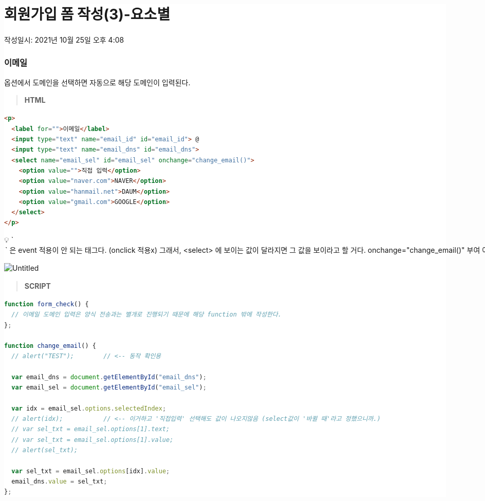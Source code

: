 # 회원가입 폼 작성(3)-요소별
작성일시: 2021년 10월 25일 오후 4:08

### 이메일

옵션에서 도메인을 선택하면 자동으로 해당 도메인이 입력된다.

> **HTML**
>

```html
<p>
  <label for="">이메일</label>
  <input type="text" name="email_id" id="email_id"> @
  <input type="text" name="email_dns" id="email_dns">
  <select name="email_sel" id="email_sel" onchange="change_email()">
    <option value="">직접 입력</option>
    <option value="naver.com">NAVER</option>
    <option value="hanmail.net">DAUM</option>
    <option value="gmail.com">GOOGLE</option>
  </select>
</p>
```

<aside>
💡 `<option>` 은 event 적용이 안 되는 태그다. (onclick 적용x)

그래서, `<select>` 에 보이는 값이 달라지면 그 값을 보이라고 할 거다.
`onchange="change_email()"` 부여
   1) 어떤 옵션이 선택됐는지 알아낸다.
   2) 그 옵션의 `글자`를 가져올건지, `value`를 가져올건지 선택한다.

</aside>

![Untitled](https://s3.us-west-2.amazonaws.com/secure.notion-static.com/83c250aa-0eeb-4dcb-a2db-2a6ead8ec842/Untitled.png?X-Amz-Algorithm=AWS4-HMAC-SHA256&X-Amz-Content-Sha256=UNSIGNED-PAYLOAD&X-Amz-Credential=AKIAT73L2G45EIPT3X45%2F20211220%2Fus-west-2%2Fs3%2Faws4_request&X-Amz-Date=20211220T080027Z&X-Amz-Expires=86400&X-Amz-Signature=59e601ee66296c61afa94845a72d398b795d2a22484ebf648242ccdd9f985ffa&X-Amz-SignedHeaders=host&response-content-disposition=filename%20%3D%22Untitled.png%22&x-id=GetObject)

> **SCRIPT**
>

```jsx
function form_check() {
  // 이메일 도메인 입력은 양식 전송과는 별개로 진행되기 때문에 해당 function 밖에 작성한다.
};

function change_email() {
  // alert("TEST");        // <-- 동작 확인용

  var email_dns = document.getElementById("email_dns");
  var email_sel = document.getElementById("email_sel");

  var idx = email_sel.options.selectedIndex;
  // alert(idx);           // <-- 이거하고 '직접입력' 선택해도 값이 나오지않음 (select값이 '바뀔 때'라고 정했으니까.)
  // var sel_txt = email_sel.options[1].text;
  // var sel_txt = email_sel.options[1].value;
  // alert(sel_txt);

  var sel_txt = email_sel.options[idx].value;
  email_dns.value = sel_txt;
};
```
